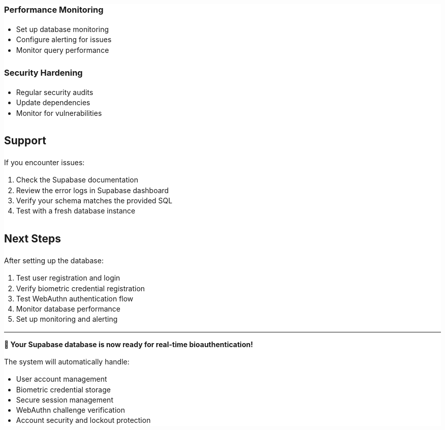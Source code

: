 ### Performance Monitoring
- Set up database monitoring
- Configure alerting for issues
- Monitor query performance

### Security Hardening
- Regular security audits
- Update dependencies
- Monitor for vulnerabilities

## Support

If you encounter issues:

1. Check the Supabase documentation
2. Review the error logs in Supabase dashboard
3. Verify your schema matches the provided SQL
4. Test with a fresh database instance

## Next Steps

After setting up the database:

1. Test user registration and login
2. Verify biometric credential registration
3. Test WebAuthn authentication flow
4. Monitor database performance
5. Set up monitoring and alerting

---

**🎉 Your Supabase database is now ready for real-time bioauthentication!**

The system will automatically handle:
- User account management
- Biometric credential storage
- Secure session management
- WebAuthn challenge verification
- Account security and lockout protection
